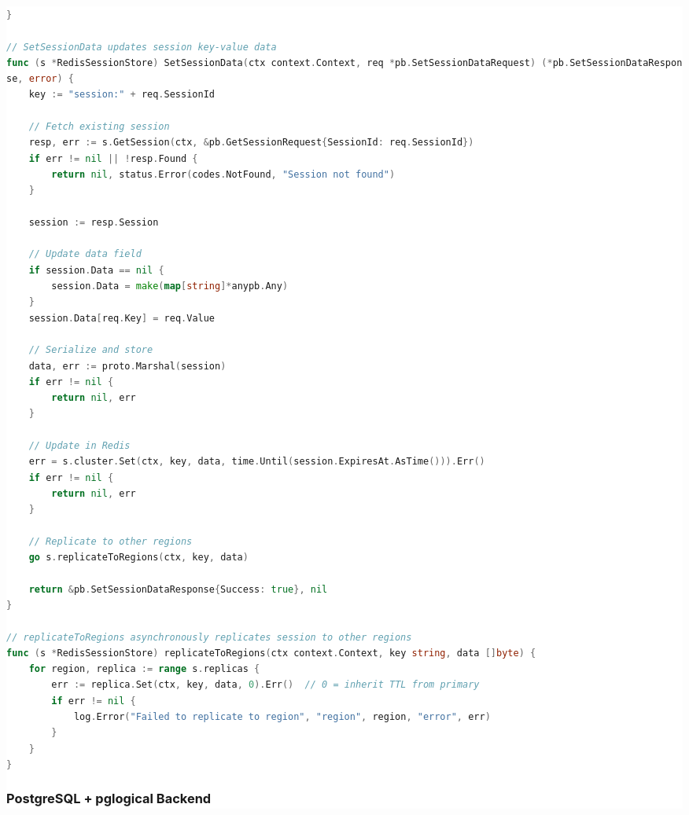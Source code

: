 ```go
}

// SetSessionData updates session key-value data
func (s *RedisSessionStore) SetSessionData(ctx context.Context, req *pb.SetSessionDataRequest) (*pb.SetSessionDataResponse, error) {
    key := "session:" + req.SessionId

    // Fetch existing session
    resp, err := s.GetSession(ctx, &pb.GetSessionRequest{SessionId: req.SessionId})
    if err != nil || !resp.Found {
        return nil, status.Error(codes.NotFound, "Session not found")
    }

    session := resp.Session

    // Update data field
    if session.Data == nil {
        session.Data = make(map[string]*anypb.Any)
    }
    session.Data[req.Key] = req.Value

    // Serialize and store
    data, err := proto.Marshal(session)
    if err != nil {
        return nil, err
    }

    // Update in Redis
    err = s.cluster.Set(ctx, key, data, time.Until(session.ExpiresAt.AsTime())).Err()
    if err != nil {
        return nil, err
    }

    // Replicate to other regions
    go s.replicateToRegions(ctx, key, data)

    return &pb.SetSessionDataResponse{Success: true}, nil
}

// replicateToRegions asynchronously replicates session to other regions
func (s *RedisSessionStore) replicateToRegions(ctx context.Context, key string, data []byte) {
    for region, replica := range s.replicas {
        err := replica.Set(ctx, key, data, 0).Err()  // 0 = inherit TTL from primary
        if err != nil {
            log.Error("Failed to replicate to region", "region", region, "error", err)
        }
    }
}
```

### PostgreSQL + pglogical Backend

